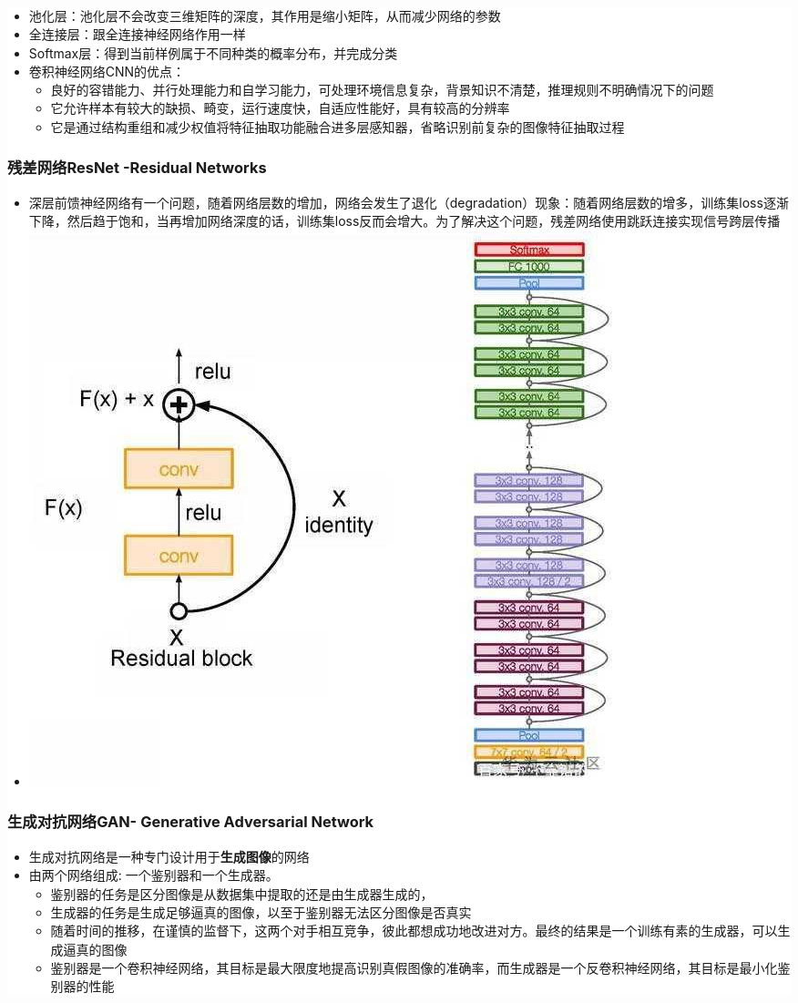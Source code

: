   - 池化层：池化层不会改变三维矩阵的深度，其作用是缩小矩阵，从而减少网络的参数
  - 全连接层：跟全连接神经网络作用一样
  - Softmax层：得到当前样例属于不同种类的概率分布，并完成分类
- 卷积神经网络CNN的优点：
  - 良好的容错能力、并行处理能力和自学习能力，可处理环境信息复杂，背景知识不清楚，推理规则不明确情况下的问题
  - 它允许样本有较大的缺损、畸变，运行速度快，自适应性能好，具有较高的分辨率
  - 它是通过结构重组和减少权值将特征抽取功能融合进多层感知器，省略识别前复杂的图像特征抽取过程

### 残差网络ResNet -Residual Networks

- 深层前馈神经网络有一个问题，随着网络层数的增加，网络会发生了退化（degradation）现象：随着网络层数的增多，训练集loss逐渐下降，然后趋于饱和，当再增加网络深度的话，训练集loss反而会增大。为了解决这个问题，残差网络使用跳跃连接实现信号跨层传播
- ![残差网络ResNet](../images/残差网络ResNet.png)

### 生成对抗网络GAN- Generative Adversarial Network

- 生成对抗网络是一种专门设计用于**生成图像**的网络
- 由两个网络组成: 一个鉴别器和一个生成器。
  - 鉴别器的任务是区分图像是从数据集中提取的还是由生成器生成的，
  - 生成器的任务是生成足够逼真的图像，以至于鉴别器无法区分图像是否真实
  - 随着时间的推移，在谨慎的监督下，这两个对手相互竞争，彼此都想成功地改进对方。最终的结果是一个训练有素的生成器，可以生成逼真的图像
  - 鉴别器是一个卷积神经网络，其目标是最大限度地提高识别真假图像的准确率，而生成器是一个反卷积神经网络，其目标是最小化鉴别器的性能
